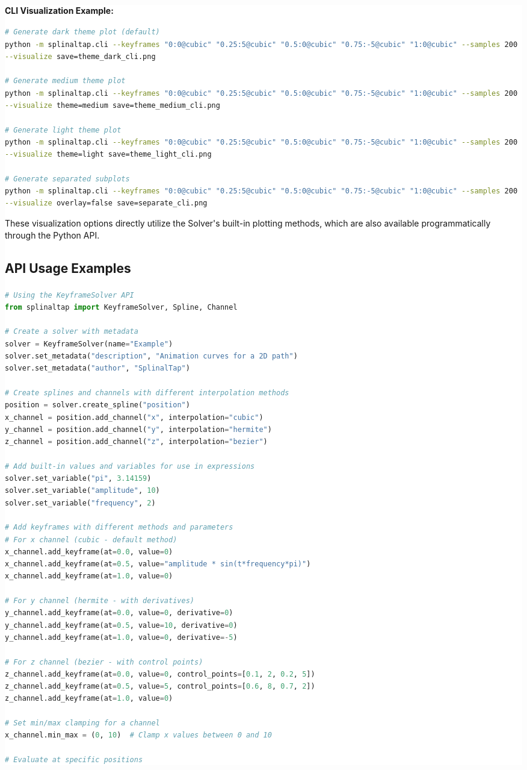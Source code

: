 **CLI Visualization Example:**

```bash
# Generate dark theme plot (default)
python -m splinaltap.cli --keyframes "0:0@cubic" "0.25:5@cubic" "0.5:0@cubic" "0.75:-5@cubic" "1:0@cubic" --samples 200 --visualize save=theme_dark_cli.png

# Generate medium theme plot
python -m splinaltap.cli --keyframes "0:0@cubic" "0.25:5@cubic" "0.5:0@cubic" "0.75:-5@cubic" "1:0@cubic" --samples 200 --visualize theme=medium save=theme_medium_cli.png

# Generate light theme plot
python -m splinaltap.cli --keyframes "0:0@cubic" "0.25:5@cubic" "0.5:0@cubic" "0.75:-5@cubic" "1:0@cubic" --samples 200 --visualize theme=light save=theme_light_cli.png

# Generate separated subplots
python -m splinaltap.cli --keyframes "0:0@cubic" "0.25:5@cubic" "0.5:0@cubic" "0.75:-5@cubic" "1:0@cubic" --samples 200 --visualize overlay=false save=separate_cli.png
```

These visualization options directly utilize the Solver's built-in plotting methods, which are also available programmatically through the Python API.

## API Usage Examples

```python
# Using the KeyframeSolver API
from splinaltap import KeyframeSolver, Spline, Channel

# Create a solver with metadata
solver = KeyframeSolver(name="Example")
solver.set_metadata("description", "Animation curves for a 2D path")
solver.set_metadata("author", "SplinalTap")

# Create splines and channels with different interpolation methods
position = solver.create_spline("position")
x_channel = position.add_channel("x", interpolation="cubic")
y_channel = position.add_channel("y", interpolation="hermite")
z_channel = position.add_channel("z", interpolation="bezier")

# Add built-in values and variables for use in expressions
solver.set_variable("pi", 3.14159)
solver.set_variable("amplitude", 10)
solver.set_variable("frequency", 2)

# Add keyframes with different methods and parameters
# For x channel (cubic - default method)
x_channel.add_keyframe(at=0.0, value=0)
x_channel.add_keyframe(at=0.5, value="amplitude * sin(t*frequency*pi)")
x_channel.add_keyframe(at=1.0, value=0)

# For y channel (hermite - with derivatives)
y_channel.add_keyframe(at=0.0, value=0, derivative=0)
y_channel.add_keyframe(at=0.5, value=10, derivative=0)
y_channel.add_keyframe(at=1.0, value=0, derivative=-5)

# For z channel (bezier - with control points)
z_channel.add_keyframe(at=0.0, value=0, control_points=[0.1, 2, 0.2, 5])
z_channel.add_keyframe(at=0.5, value=5, control_points=[0.6, 8, 0.7, 2])
z_channel.add_keyframe(at=1.0, value=0)

# Set min/max clamping for a channel
x_channel.min_max = (0, 10)  # Clamp x values between 0 and 10

# Evaluate at specific positions
```